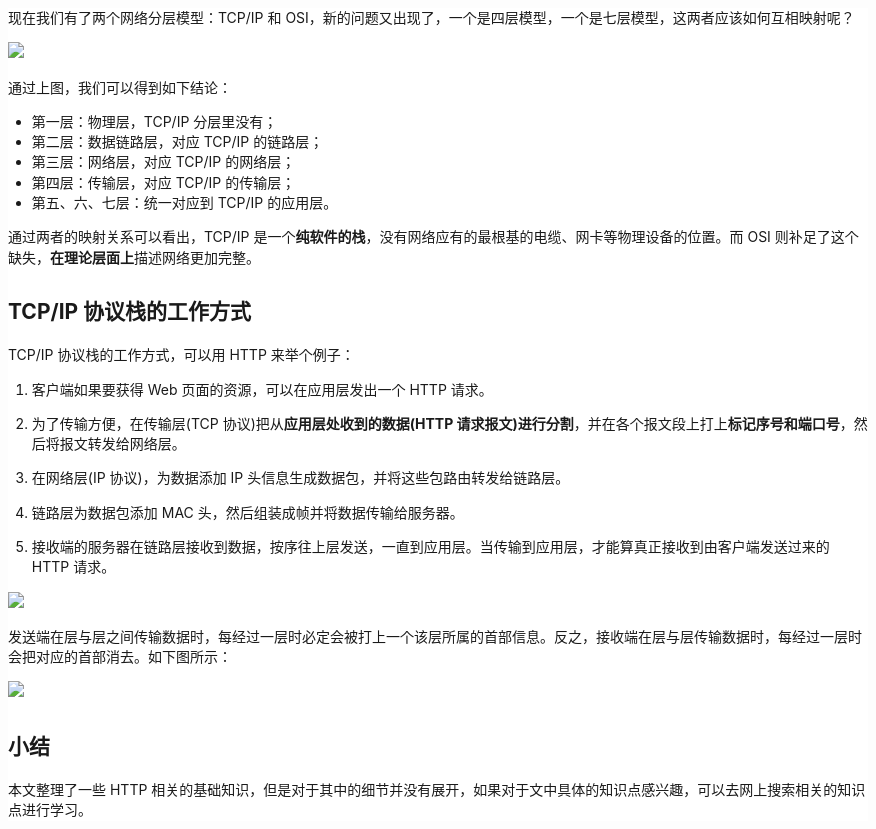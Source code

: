 现在我们有了两个网络分层模型：TCP/IP 和 OSI，新的问题又出现了，一个是四层模型，一个是七层模型，这两者应该如何互相映射呢？

<Img width="540" legend="图：TCP/IP和OSI分层的映射关系" src="https://cosmos-x.oss-cn-hangzhou.aliyuncs.com/yfEQMV.png" />

通过上图，我们可以得到如下结论：

- 第一层：物理层，TCP/IP 分层里没有；
- 第二层：数据链路层，对应 TCP/IP 的链路层；
- 第三层：网络层，对应 TCP/IP 的网络层；
- 第四层：传输层，对应 TCP/IP 的传输层；
- 第五、六、七层：统一对应到 TCP/IP 的应用层。

通过两者的映射关系可以看出，TCP/IP 是一个**纯软件的栈**，没有网络应有的最根基的电缆、网卡等物理设备的位置。而 OSI 则补足了这个缺失，**在理论层面上**描述网络更加完整。

## TCP/IP 协议栈的工作方式

TCP/IP 协议栈的工作方式，可以用 HTTP 来举个例子：

1. 客户端如果要获得 Web 页面的资源，可以在应用层发出一个 HTTP 请求。

2. 为了传输方便，在传输层(TCP 协议)把从**应用层处收到的数据(HTTP 请求报文)进行分割**，并在各个报文段上打上**标记序号和端口号**，然后将报文转发给网络层。

3. 在网络层(IP 协议)，为数据添加 IP 头信息生成数据包，并将这些包路由转发给链路层。

4. 链路层为数据包添加 MAC 头，然后组装成帧并将数据传输给服务器。

5. 接收端的服务器在链路层接收到数据，按序往上层发送，一直到应用层。当传输到应用层，才能算真正接收到由客户端发送过来的 HTTP 请求。

<Img width="360" legend="图：TCP/IP 协议栈的工作方式" src="https://cosmos-x.oss-cn-hangzhou.aliyuncs.com/iAUBTu.png" />

发送端在层与层之间传输数据时，每经过一层时必定会被打上一个该层所属的首部信息。反之，接收端在层与层传输数据时，每经过一层时会把对应的首部消去。如下图所示：

<Img width="360" legend="图：TCP/IP各层数据封装和拆分流程" src="https://cosmos-x.oss-cn-hangzhou.aliyuncs.com/w0KyOo.png" />

## 小结

本文整理了一些 HTTP 相关的基础知识，但是对于其中的细节并没有展开，如果对于文中具体的知识点感兴趣，可以去网上搜索相关的知识点进行学习。
